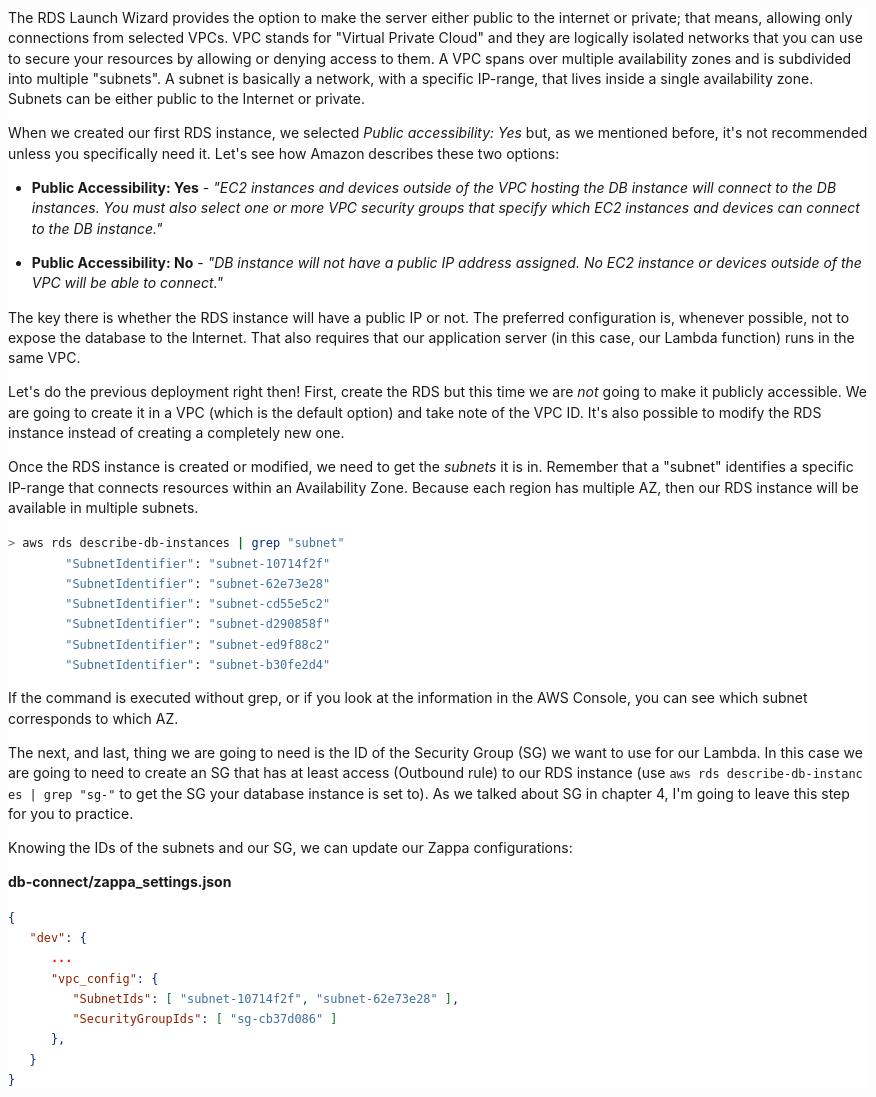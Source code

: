 The RDS Launch Wizard provides the option to make the server either public to the internet or private; that means, allowing only connections from selected VPCs. VPC stands for "Virtual Private Cloud" and they are logically isolated networks that you can use to secure your resources by allowing or denying access to them. A VPC spans over multiple availability zones and is subdivided into multiple "subnets". A subnet is basically a network, with a specific IP-range, that lives inside a single availability zone. Subnets can be either public to the Internet or private.

When we created our first RDS instance, we selected *Public accessibility: Yes* but, as we mentioned before, it's not recommended unless you specifically need it. Let's see how Amazon describes these two options:

- **Public Accessibility: Yes** - *"EC2 instances and devices outside of the VPC hosting the DB instance will connect to the DB instances. You must also select one or more VPC security groups that specify which EC2 instances and devices can connect to the DB instance."*

- **Public Accessibility: No** - *"DB instance will not have a public IP address assigned. No EC2 instance or devices outside of the VPC will be able to connect."*

The key there is whether the RDS instance will have a public IP or not. The preferred configuration is, whenever possible, not to expose the database to the Internet. That also requires that our application server (in this case, our Lambda function) runs in the same VPC.

Let's do the previous deployment right then! First, create the RDS but this time we are *not* going to make it publicly accessible. We are going to create it in a VPC (which is the default option) and take note of the VPC ID. It's also possible to modify the RDS instance instead of creating a completely new one.

Once the RDS instance is created or modified, we need to get the *subnets* it is in. Remember that a "subnet" identifies a specific IP-range that connects resources within an Availability Zone. Because each region has multiple AZ, then our RDS instance will be available in multiple subnets.

```bash
> aws rds describe-db-instances | grep "subnet"
        "SubnetIdentifier": "subnet-10714f2f"
        "SubnetIdentifier": "subnet-62e73e28"
        "SubnetIdentifier": "subnet-cd55e5c2"
        "SubnetIdentifier": "subnet-d290858f"
        "SubnetIdentifier": "subnet-ed9f88c2"
        "SubnetIdentifier": "subnet-b30fe2d4"
```

If the command is executed without grep, or if you look at the information in the AWS Console, you can see which subnet corresponds to which AZ.

The next, and last, thing we are going to need is the ID of the Security Group (SG) we want to use for our Lambda. In this case we are going to need to create an SG that has at least access (Outbound rule) to our RDS instance (use `aws rds describe-db-instances | grep "sg-"` to get the SG your database instance is set to). As we talked about SG in chapter 4, I'm going to leave this step for you to practice.

Knowing the IDs of the subnets and our SG, we can update our Zappa configurations:

**db-connect/zappa_settings.json**
```json
{
   "dev": {
      ...
      "vpc_config": {
         "SubnetIds": [ "subnet-10714f2f", "subnet-62e73e28" ],
         "SecurityGroupIds": [ "sg-cb37d086" ]
      },
   }
}
```
